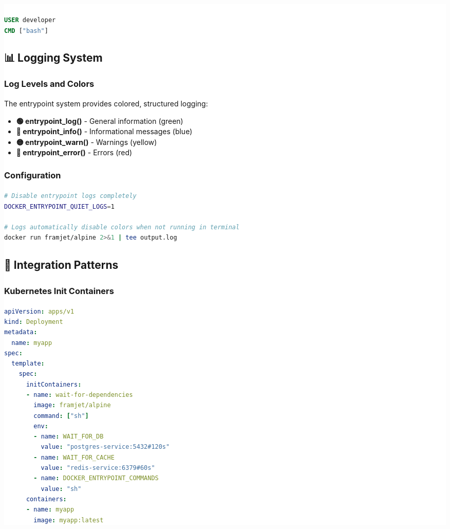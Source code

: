 ```dockerfile

USER developer
CMD ["bash"]
```

## 📊 Logging System

### Log Levels and Colors

The entrypoint system provides colored, structured logging:

- **🟢 entrypoint_log()** - General information (green)
- **🔵 entrypoint_info()** - Informational messages (blue)
- **🟡 entrypoint_warn()** - Warnings (yellow)
- **🔴 entrypoint_error()** - Errors (red)

### Configuration

```bash
# Disable entrypoint logs completely
DOCKER_ENTRYPOINT_QUIET_LOGS=1

# Logs automatically disable colors when not running in terminal
docker run framjet/alpine 2>&1 | tee output.log
```

## 🐳 Integration Patterns

### Kubernetes Init Containers

```yaml
apiVersion: apps/v1
kind: Deployment
metadata:
  name: myapp
spec:
  template:
    spec:
      initContainers:
      - name: wait-for-dependencies
        image: framjet/alpine
        command: ["sh"]
        env:
        - name: WAIT_FOR_DB
          value: "postgres-service:5432#120s"
        - name: WAIT_FOR_CACHE
          value: "redis-service:6379#60s"
        - name: DOCKER_ENTRYPOINT_COMMANDS
          value: "sh"
      containers:
      - name: myapp
        image: myapp:latest
```
